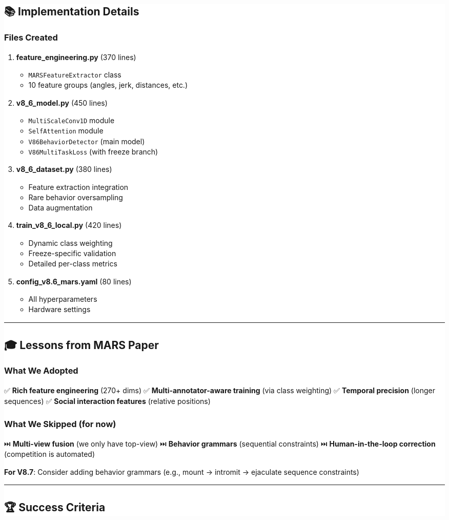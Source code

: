 
## 📚 **Implementation Details**

### Files Created

1. **feature_engineering.py** (370 lines)
   - `MARSFeatureExtractor` class
   - 10 feature groups (angles, jerk, distances, etc.)

2. **v8_6_model.py** (450 lines)
   - `MultiScaleConv1D` module
   - `SelfAttention` module
   - `V86BehaviorDetector` (main model)
   - `V86MultiTaskLoss` (with freeze branch)

3. **v8_6_dataset.py** (380 lines)
   - Feature extraction integration
   - Rare behavior oversampling
   - Data augmentation

4. **train_v8_6_local.py** (420 lines)
   - Dynamic class weighting
   - Freeze-specific validation
   - Detailed per-class metrics

5. **config_v8.6_mars.yaml** (80 lines)
   - All hyperparameters
   - Hardware settings

---

## 🎓 **Lessons from MARS Paper**

### What We Adopted

✅ **Rich feature engineering** (270+ dims)
✅ **Multi-annotator-aware training** (via class weighting)
✅ **Temporal precision** (longer sequences)
✅ **Social interaction features** (relative positions)

### What We Skipped (for now)

⏭️ **Multi-view fusion** (we only have top-view)
⏭️ **Behavior grammars** (sequential constraints)
⏭️ **Human-in-the-loop correction** (competition is automated)

**For V8.7**: Consider adding behavior grammars (e.g., mount → intromit → ejaculate sequence constraints)

---

## 🏆 **Success Criteria**
